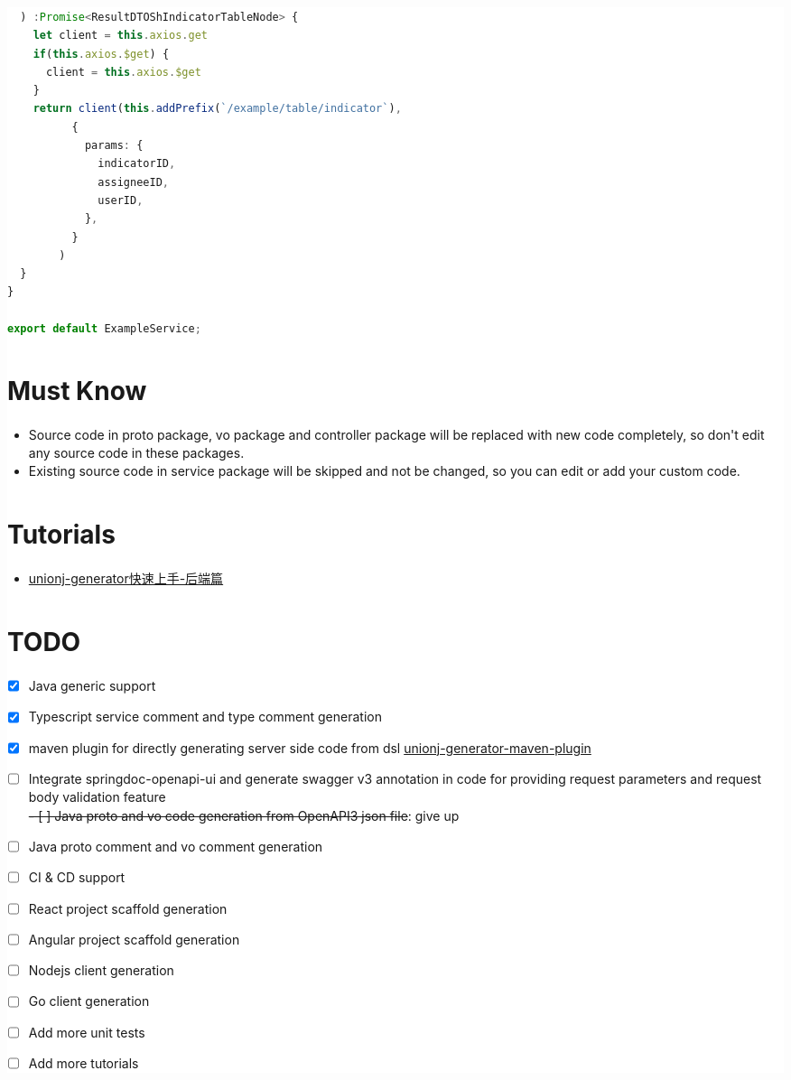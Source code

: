```typescript
  ) :Promise<ResultDTOShIndicatorTableNode> {
    let client = this.axios.get
    if(this.axios.$get) {
      client = this.axios.$get
    }
    return client(this.addPrefix(`/example/table/indicator`),
          {
            params: {
              indicatorID,
              assigneeID,
              userID,
            },
          }
        )
  }
}

export default ExampleService;
```

# Must Know
- Source code in proto package, vo package and controller package will be replaced with new code completely, 
so don't edit any source code in these packages.
- Existing source code in service package will be skipped and not be changed, so you can edit or add your custom code.

# Tutorials
- [unionj-generator快速上手-后端篇](https://www.jianshu.com/p/21c670ba90f1)

# TODO

- [x] Java generic support
- [x] Typescript service comment and type comment generation
- [x] maven plugin for directly generating server side code from dsl [unionj-generator-maven-plugin](https://github.com/unionj-cloud/unionj-generator-maven-plugin)
- [ ] Integrate springdoc-openapi-ui and generate swagger v3 annotation in code
  for providing request parameters and request body validation feature  
  ~~- [ ] Java proto and vo code generation from OpenAPI3 json file~~: give up
- [ ] Java proto comment and vo comment generation
- [ ] CI & CD support
- [ ] React project scaffold generation
- [ ] Angular project scaffold generation
- [ ] Nodejs client generation
- [ ] Go client generation
- [ ] Add more unit tests
- [ ] Add more tutorials

